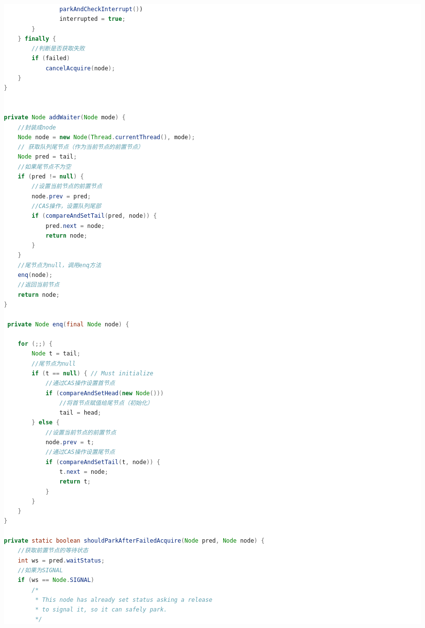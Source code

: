 ```java
                parkAndCheckInterrupt())
                interrupted = true;
        }
    } finally {
        //判断是否获取失败
        if (failed)
            cancelAcquire(node);
    }
}


private Node addWaiter(Node mode) {
    //封装成node
    Node node = new Node(Thread.currentThread(), mode);
    // 获取队列尾节点（作为当前节点的前置节点）
    Node pred = tail;
    //如果尾节点不为空
    if (pred != null) {
        //设置当前节点的前置节点
        node.prev = pred;
        //CAS操作，设置队列尾部
        if (compareAndSetTail(pred, node)) {
            pred.next = node;
            return node;
        }
    }
    //尾节点为null，调用enq方法
    enq(node);
    //返回当前节点
    return node;
}

 private Node enq(final Node node) {
    
    for (;;) {
        Node t = tail;
        //尾节点为null
        if (t == null) { // Must initialize
            //通过CAS操作设置首节点
            if (compareAndSetHead(new Node()))
                //将首节点赋值给尾节点（初始化）
                tail = head;
        } else {
            //设置当前节点的前置节点
            node.prev = t;
            //通过CAS操作设置尾节点
            if (compareAndSetTail(t, node)) {
                t.next = node;
                return t;
            }
        }
    }
}

private static boolean shouldParkAfterFailedAcquire(Node pred, Node node) {
    //获取前置节点的等待状态
    int ws = pred.waitStatus;
    //如果为SIGNAL
    if (ws == Node.SIGNAL)
        /*
         * This node has already set status asking a release
         * to signal it, so it can safely park.
         */
```